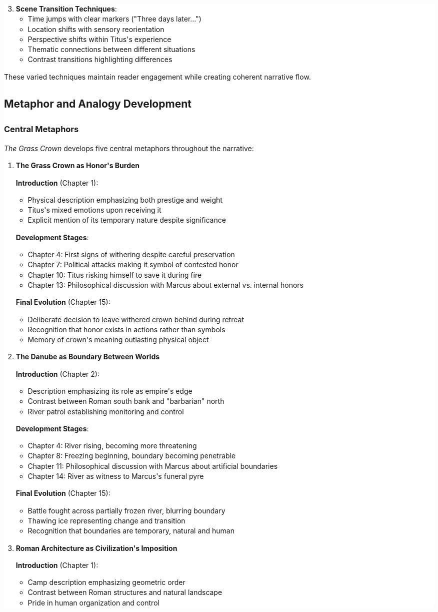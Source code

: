 3. **Scene Transition Techniques**:
   - Time jumps with clear markers ("Three days later...")
   - Location shifts with sensory reorientation
   - Perspective shifts within Titus's experience
   - Thematic connections between different situations
   - Contrast transitions highlighting differences

These varied techniques maintain reader engagement while creating coherent narrative flow.

## Metaphor and Analogy Development

### Central Metaphors

*The Grass Crown* develops five central metaphors throughout the narrative:

1. **The Grass Crown as Honor's Burden**

   **Introduction** (Chapter 1):
   - Physical description emphasizing both prestige and weight
   - Titus's mixed emotions upon receiving it
   - Explicit mention of its temporary nature despite significance

   **Development Stages**:
   - Chapter 4: First signs of withering despite careful preservation
   - Chapter 7: Political attacks making it symbol of contested honor
   - Chapter 10: Titus risking himself to save it during fire
   - Chapter 13: Philosophical discussion with Marcus about external vs. internal honors

   **Final Evolution** (Chapter 15):
   - Deliberate decision to leave withered crown behind during retreat
   - Recognition that honor exists in actions rather than symbols
   - Memory of crown's meaning outlasting physical object

2. **The Danube as Boundary Between Worlds**

   **Introduction** (Chapter 2):
   - Description emphasizing its role as empire's edge
   - Contrast between Roman south bank and "barbarian" north
   - River patrol establishing monitoring and control

   **Development Stages**:
   - Chapter 4: River rising, becoming more threatening
   - Chapter 8: Freezing beginning, boundary becoming penetrable
   - Chapter 11: Philosophical discussion with Marcus about artificial boundaries
   - Chapter 14: River as witness to Marcus's funeral pyre

   **Final Evolution** (Chapter 15):
   - Battle fought across partially frozen river, blurring boundary
   - Thawing ice representing change and transition
   - Recognition that boundaries are temporary, natural and human

3. **Roman Architecture as Civilization's Imposition**

   **Introduction** (Chapter 1):
   - Camp description emphasizing geometric order
   - Contrast between Roman structures and natural landscape
   - Pride in human organization and control
